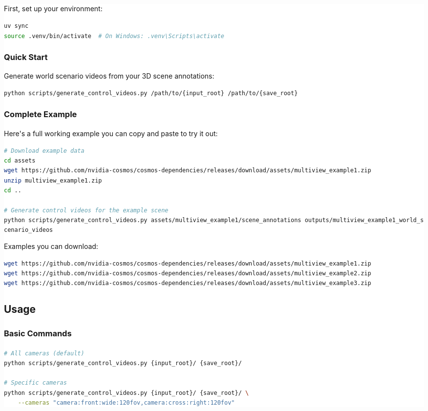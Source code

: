 First, set up your environment:

```bash
uv sync
source .venv/bin/activate  # On Windows: .venv\Scripts\activate
```

### Quick Start

Generate world scenario videos from your 3D scene annotations:

```bash
python scripts/generate_control_videos.py /path/to/{input_root} /path/to/{save_root}
```

### Complete Example

Here's a full working example you can copy and paste to try it out:

```bash
# Download example data
cd assets
wget https://github.com/nvidia-cosmos/cosmos-dependencies/releases/download/assets/multiview_example1.zip
unzip multiview_example1.zip
cd ..

# Generate control videos for the example scene
python scripts/generate_control_videos.py assets/multiview_example1/scene_annotations outputs/multiview_example1_world_scenario_videos
```

Examples you can download:
```bash
wget https://github.com/nvidia-cosmos/cosmos-dependencies/releases/download/assets/multiview_example1.zip
wget https://github.com/nvidia-cosmos/cosmos-dependencies/releases/download/assets/multiview_example2.zip
wget https://github.com/nvidia-cosmos/cosmos-dependencies/releases/download/assets/multiview_example3.zip
```

## Usage

### Basic Commands

```bash
# All cameras (default)
python scripts/generate_control_videos.py {input_root}/ {save_root}/

# Specific cameras
python scripts/generate_control_videos.py {input_root}/ {save_root}/ \
    --cameras "camera:front:wide:120fov,camera:cross:right:120fov"
```
